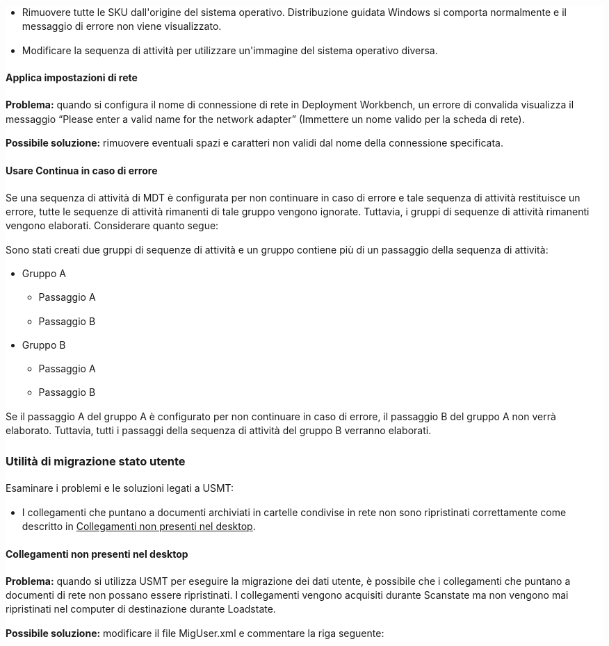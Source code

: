 -   Rimuovere tutte le SKU dall'origine del sistema operativo. Distribuzione guidata Windows si comporta normalmente e il messaggio di errore non viene visualizzato.  

-   Modificare la sequenza di attività per utilizzare un'immagine del sistema operativo diversa.  

####  <a name="ApplyNetworkSettings"></a> Applica impostazioni di rete  
 **Problema:** quando si configura il nome di connessione di rete in Deployment Workbench, un errore di convalida visualizza il messaggio “Please enter a valid name for the network adapter” (Immettere un nome valido per la scheda di rete).  

 **Possibile soluzione:** rimuovere eventuali spazi e caratteri non validi dal nome della connessione specificata.  

####  <a name="UseContinueonError"></a> Usare Continua in caso di errore  
 Se una sequenza di attività di MDT è configurata per non continuare in caso di errore e tale sequenza di attività restituisce un errore, tutte le sequenze di attività rimanenti di tale gruppo vengono ignorate. Tuttavia, i gruppi di sequenze di attività rimanenti vengono elaborati. Considerare quanto segue:  

 Sono stati creati due gruppi di sequenze di attività e un gruppo contiene più di un passaggio della sequenza di attività:  

-   Gruppo A  

    -   Passaggio A  

    -   Passaggio B  

-   Gruppo B  

    -   Passaggio A  

    -   Passaggio B  

 Se il passaggio A del gruppo A è configurato per non continuare in caso di errore, il passaggio B del gruppo A non verrà elaborato. Tuttavia, tutti i passaggi della sequenza di attività del gruppo B verranno elaborati.  

### <a name="the-user-state-migration-tool"></a>Utilità di migrazione stato utente  
 Esaminare i problemi e le soluzioni legati a USMT:  

-   I collegamenti che puntano a documenti archiviati in cartelle condivise in rete non sono ripristinati correttamente come descritto in [Collegamenti non presenti nel desktop](#MissingDesktopShortcuts).  

####  <a name="MissingDesktopShortcuts"></a> Collegamenti non presenti nel desktop  
 **Problema:** quando si utilizza USMT per eseguire la migrazione dei dati utente, è possibile che i collegamenti che puntano a documenti di rete non possano essere ripristinati. I collegamenti vengono acquisiti durante Scanstate ma non vengono mai ripristinati nel computer di destinazione durante Loadstate.  

 **Possibile soluzione:** modificare il file MigUser.xml e commentare la riga seguente:  
